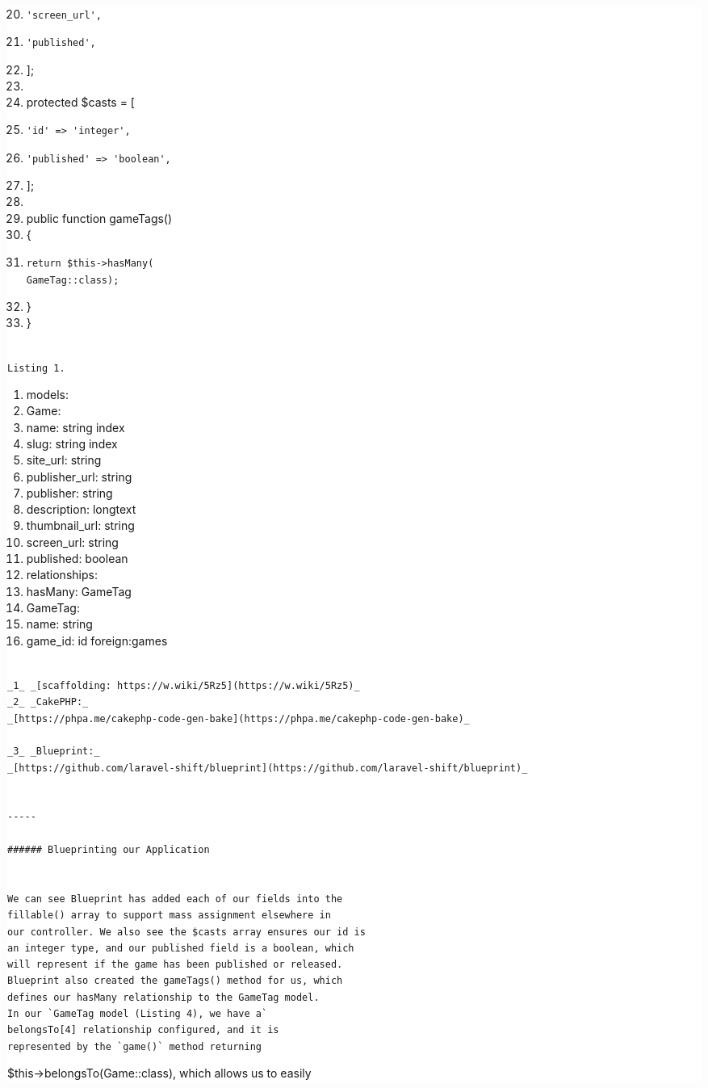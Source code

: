 20.     'screen_url',
21.     'published',
22.   ];
23.
24.   protected $casts = [
25.     'id' => 'integer',
26.     'published' => 'boolean',
27.   ];
28.
29.   public function gameTags()
30.   {
31.     return $this->hasMany(
        GameTag::class);
32.   }
33. }

```

Listing 1.
```
 1. models:
 2.  Game:
 3.   name: string index
 4.   slug: string index
 5.   site_url: string
 6.   publisher_url: string
 7.   publisher: string
 8.   description: longtext
 9.   thumbnail_url: string
10.   screen_url: string
11.   published: boolean
12.   relationships:
13.    hasMany: GameTag
14.  GameTag:
15.   name: string
16.   game_id: id foreign:games

```

_1_ _[scaffolding: https://w.wiki/5Rz5](https://w.wiki/5Rz5)_
_2_ _CakePHP:_
_[https://phpa.me/cakephp-code-gen-bake](https://phpa.me/cakephp-code-gen-bake)_

_3_ _Blueprint:_
_[https://github.com/laravel-shift/blueprint](https://github.com/laravel-shift/blueprint)_


-----

###### Blueprinting our Application


We can see Blueprint has added each of our fields into the
fillable() array to support mass assignment elsewhere in
our controller. We also see the $casts array ensures our id is
an integer type, and our published field is a boolean, which
will represent if the game has been published or released.
Blueprint also created the gameTags() method for us, which
defines our hasMany relationship to the GameTag model.
In our `GameTag model (Listing 4), we have a`
belongsTo[4] relationship configured, and it is
represented by the `game()` method returning
```
$this->belongsTo(Game::class), which allows us to easily
